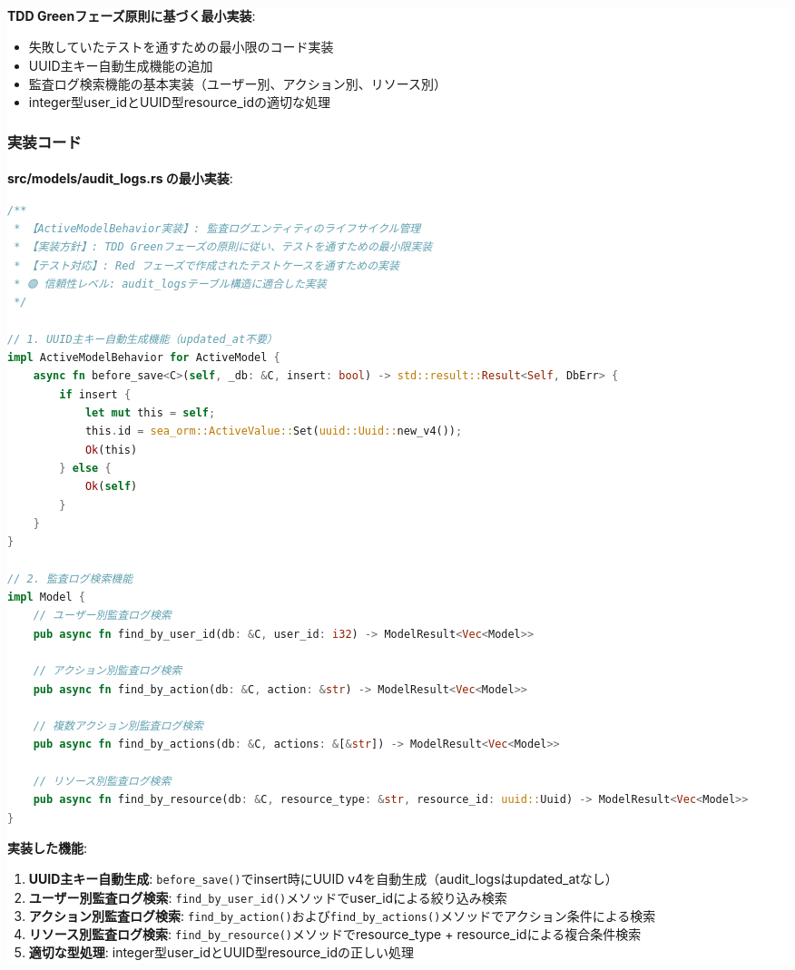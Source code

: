**TDD Greenフェーズ原則に基づく最小実装**:
- 失敗していたテストを通すための最小限のコード実装
- UUID主キー自動生成機能の追加
- 監査ログ検索機能の基本実装（ユーザー別、アクション別、リソース別）
- integer型user_idとUUID型resource_idの適切な処理

### 実装コード

**src/models/audit_logs.rs の最小実装**:
```rust
/**
 * 【ActiveModelBehavior実装】: 監査ログエンティティのライフサイクル管理
 * 【実装方針】: TDD Greenフェーズの原則に従い、テストを通すための最小限実装
 * 【テスト対応】: Red フェーズで作成されたテストケースを通すための実装
 * 🟢 信頼性レベル: audit_logsテーブル構造に適合した実装
 */

// 1. UUID主キー自動生成機能（updated_at不要）
impl ActiveModelBehavior for ActiveModel {
    async fn before_save<C>(self, _db: &C, insert: bool) -> std::result::Result<Self, DbErr> {
        if insert {
            let mut this = self;
            this.id = sea_orm::ActiveValue::Set(uuid::Uuid::new_v4());
            Ok(this)
        } else {
            Ok(self)
        }
    }
}

// 2. 監査ログ検索機能
impl Model {
    // ユーザー別監査ログ検索
    pub async fn find_by_user_id(db: &C, user_id: i32) -> ModelResult<Vec<Model>>
    
    // アクション別監査ログ検索
    pub async fn find_by_action(db: &C, action: &str) -> ModelResult<Vec<Model>>
    
    // 複数アクション別監査ログ検索
    pub async fn find_by_actions(db: &C, actions: &[&str]) -> ModelResult<Vec<Model>>
    
    // リソース別監査ログ検索
    pub async fn find_by_resource(db: &C, resource_type: &str, resource_id: uuid::Uuid) -> ModelResult<Vec<Model>>
}
```

**実装した機能**:
1. **UUID主キー自動生成**: `before_save()`でinsert時にUUID v4を自動生成（audit_logsはupdated_atなし）
2. **ユーザー別監査ログ検索**: `find_by_user_id()`メソッドでuser_idによる絞り込み検索
3. **アクション別監査ログ検索**: `find_by_action()`および`find_by_actions()`メソッドでアクション条件による検索
4. **リソース別監査ログ検索**: `find_by_resource()`メソッドでresource_type + resource_idによる複合条件検索
5. **適切な型処理**: integer型user_idとUUID型resource_idの正しい処理
